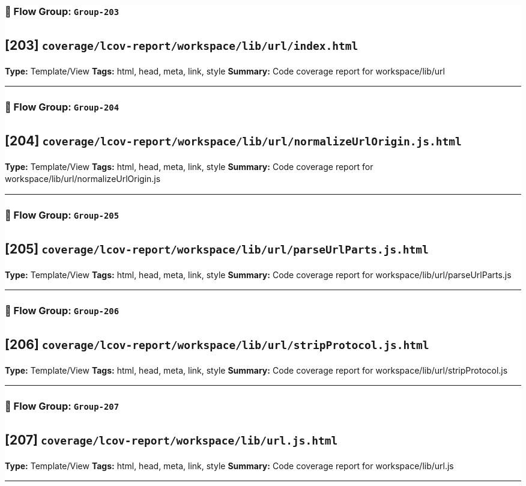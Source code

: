 
### 🧩 Flow Group: `Group-203`

## [203] `coverage/lcov-report/workspace/lib/url/index.html`
**Type:** Template/View
**Tags:** html, head, meta, link, style
**Summary:** Code coverage report for workspace/lib/url

---

### 🧩 Flow Group: `Group-204`

## [204] `coverage/lcov-report/workspace/lib/url/normalizeUrlOrigin.js.html`
**Type:** Template/View
**Tags:** html, head, meta, link, style
**Summary:** Code coverage report for workspace/lib/url/normalizeUrlOrigin.js

---

### 🧩 Flow Group: `Group-205`

## [205] `coverage/lcov-report/workspace/lib/url/parseUrlParts.js.html`
**Type:** Template/View
**Tags:** html, head, meta, link, style
**Summary:** Code coverage report for workspace/lib/url/parseUrlParts.js

---

### 🧩 Flow Group: `Group-206`

## [206] `coverage/lcov-report/workspace/lib/url/stripProtocol.js.html`
**Type:** Template/View
**Tags:** html, head, meta, link, style
**Summary:** Code coverage report for workspace/lib/url/stripProtocol.js

---

### 🧩 Flow Group: `Group-207`

## [207] `coverage/lcov-report/workspace/lib/url.js.html`
**Type:** Template/View
**Tags:** html, head, meta, link, style
**Summary:** Code coverage report for workspace/lib/url.js

---